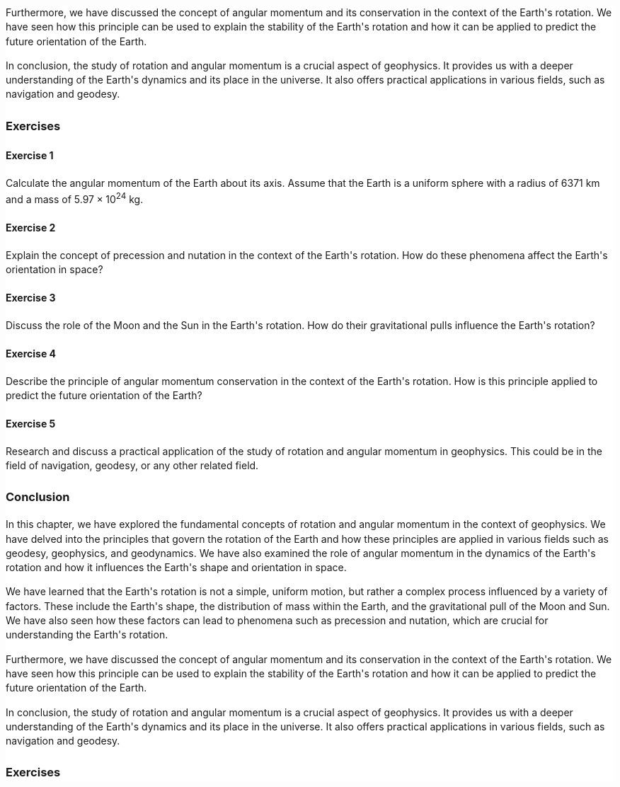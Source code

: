 Furthermore, we have discussed the concept of angular momentum and its conservation in the context of the Earth's rotation. We have seen how this principle can be used to explain the stability of the Earth's rotation and how it can be applied to predict the future orientation of the Earth.

In conclusion, the study of rotation and angular momentum is a crucial aspect of geophysics. It provides us with a deeper understanding of the Earth's dynamics and its place in the universe. It also offers practical applications in various fields, such as navigation and geodesy.

### Exercises

#### Exercise 1
Calculate the angular momentum of the Earth about its axis. Assume that the Earth is a uniform sphere with a radius of 6371 km and a mass of $5.97 \times 10^{24}$ kg.

#### Exercise 2
Explain the concept of precession and nutation in the context of the Earth's rotation. How do these phenomena affect the Earth's orientation in space?

#### Exercise 3
Discuss the role of the Moon and the Sun in the Earth's rotation. How do their gravitational pulls influence the Earth's rotation?

#### Exercise 4
Describe the principle of angular momentum conservation in the context of the Earth's rotation. How is this principle applied to predict the future orientation of the Earth?

#### Exercise 5
Research and discuss a practical application of the study of rotation and angular momentum in geophysics. This could be in the field of navigation, geodesy, or any other related field.

### Conclusion

In this chapter, we have explored the fundamental concepts of rotation and angular momentum in the context of geophysics. We have delved into the principles that govern the rotation of the Earth and how these principles are applied in various fields such as geodesy, geophysics, and geodynamics. We have also examined the role of angular momentum in the dynamics of the Earth's rotation and how it influences the Earth's shape and orientation in space.

We have learned that the Earth's rotation is not a simple, uniform motion, but rather a complex process influenced by a variety of factors. These include the Earth's shape, the distribution of mass within the Earth, and the gravitational pull of the Moon and Sun. We have also seen how these factors can lead to phenomena such as precession and nutation, which are crucial for understanding the Earth's rotation.

Furthermore, we have discussed the concept of angular momentum and its conservation in the context of the Earth's rotation. We have seen how this principle can be used to explain the stability of the Earth's rotation and how it can be applied to predict the future orientation of the Earth.

In conclusion, the study of rotation and angular momentum is a crucial aspect of geophysics. It provides us with a deeper understanding of the Earth's dynamics and its place in the universe. It also offers practical applications in various fields, such as navigation and geodesy.

### Exercises
